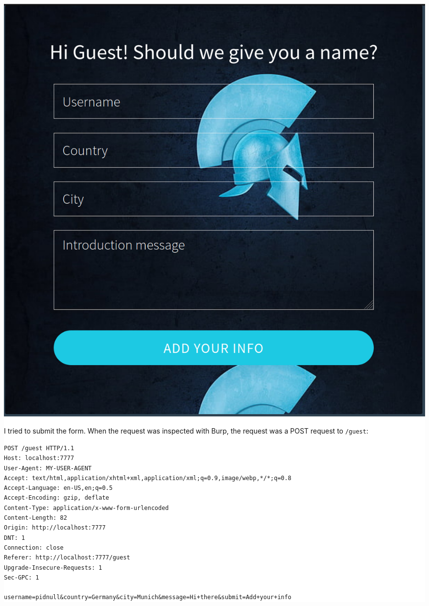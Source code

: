 ![](/assets/writeups/CTF-zh3ro-ctf-sParta/website-2.png)

I tried to submit the form. When the request was inspected with Burp, the request was a POST request to `/guest`:

```http
POST /guest HTTP/1.1
Host: localhost:7777
User-Agent: MY-USER-AGENT
Accept: text/html,application/xhtml+xml,application/xml;q=0.9,image/webp,*/*;q=0.8
Accept-Language: en-US,en;q=0.5
Accept-Encoding: gzip, deflate
Content-Type: application/x-www-form-urlencoded
Content-Length: 82
Origin: http://localhost:7777
DNT: 1
Connection: close
Referer: http://localhost:7777/guest
Upgrade-Insecure-Requests: 1
Sec-GPC: 1

username=pidnull&country=Germany&city=Munich&message=Hi+there&submit=Add+your+info
```